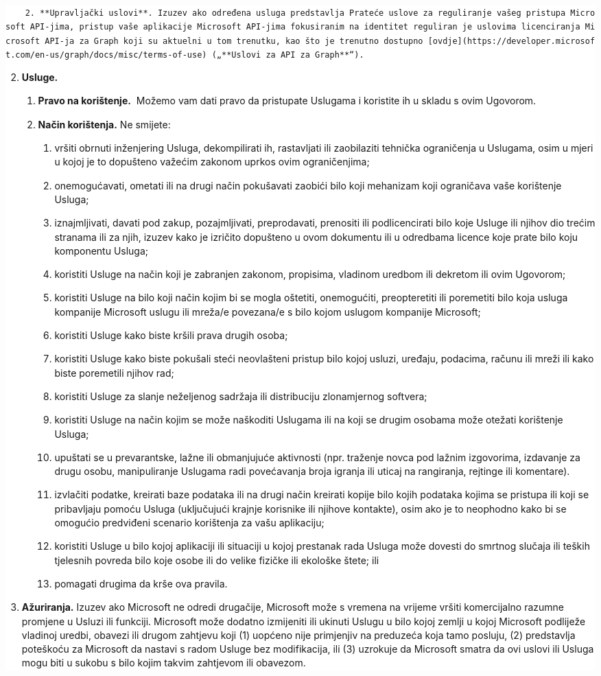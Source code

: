         2. **Upravljački uslovi**. Izuzev ako određena usluga predstavlja Prateće uslove za reguliranje vašeg pristupa Microsoft API-jima, pristup vaše aplikacije Microsoft API-jima fokusiranim na identitet reguliran je uslovima licenciranja Microsoft API-ja za Graph koji su aktuelni u tom trenutku, kao što je trenutno dostupno [ovdje](https://developer.microsoft.com/en-us/graph/docs/misc/terms-of-use) („**Uslovi za API za Graph**“).

2. **Usluge.**

    1. **Pravo na korištenje.**  Možemo vam dati pravo da pristupate Uslugama i koristite ih u skladu s ovim Ugovorom.

    2. **Način korištenja.** Ne smijete:

        1. vršiti obrnuti inženjering Usluga, dekompilirati ih, rastavljati ili zaobilaziti tehnička ograničenja u Uslugama, osim u mjeri u kojoj je to dopušteno važećim zakonom uprkos ovim ograničenjima;

        2. onemogućavati, ometati ili na drugi način pokušavati zaobići bilo koji mehanizam koji ograničava vaše korištenje Usluga;

        3. iznajmljivati, davati pod zakup, pozajmljivati, preprodavati, prenositi ili podlicencirati bilo koje Usluge ili njihov dio trećim stranama ili za njih, izuzev kako je izričito dopušteno u ovom dokumentu ili u odredbama licence koje prate bilo koju komponentu Usluga;

        4. koristiti Usluge na način koji je zabranjen zakonom, propisima, vladinom uredbom ili dekretom ili ovim Ugovorom;

        5. koristiti Usluge na bilo koji način kojim bi se mogla oštetiti, onemogućiti, preopteretiti ili poremetiti bilo koja usluga kompanije Microsoft uslugu ili mreža/e povezana/e s bilo kojom uslugom kompanije Microsoft;

        6. koristiti Usluge kako biste kršili prava drugih osoba;

        7. koristiti Usluge kako biste pokušali steći neovlašteni pristup bilo kojoj usluzi, uređaju, podacima, računu ili mreži ili kako biste poremetili njihov rad;

        8. koristiti Usluge za slanje neželjenog sadržaja ili distribuciju zlonamjernog softvera;

        9. koristiti Usluge na način kojim se može naškoditi Uslugama ili na koji se drugim osobama može otežati korištenje Usluga;

        10. upuštati se u prevarantske, lažne ili obmanjujuće aktivnosti (npr. traženje novca pod lažnim izgovorima, izdavanje za drugu osobu, manipuliranje Uslugama radi povećavanja broja igranja ili uticaj na rangiranja, rejtinge ili komentare).

        11. izvlačiti podatke, kreirati baze podataka ili na drugi način kreirati kopije bilo kojih podataka kojima se pristupa ili koji se pribavljaju pomoću Usluga (uključujući krajnje korisnike ili njihove kontakte), osim ako je to neophodno kako bi se omogućio predviđeni scenario korištenja za vašu aplikaciju;

        12. koristiti Usluge u bilo kojoj aplikaciji ili situaciji u kojoj prestanak rada Usluga može dovesti do smrtnog slučaja ili teških tjelesnih povreda bilo koje osobe ili do velike fizičke ili ekološke štete; ili

        13. pomagati drugima da krše ova pravila.

3. **Ažuriranja.** Izuzev ako Microsoft ne odredi drugačije, Microsoft može s vremena na vrijeme vršiti komercijalno razumne promjene u Usluzi ili funkciji.
    Microsoft može dodatno izmijeniti ili ukinuti Uslugu u bilo kojoj zemlji u kojoj Microsoft podliježe vladinoj uredbi, obavezi ili drugom zahtjevu koji (1) uopćeno nije primjenjiv na preduzeća koja tamo posluju, (2) predstavlja poteškoću za Microsoft da nastavi s radom Usluge bez modifikacija, ili (3) uzrokuje da Microsoft smatra da ovi uslovi ili Usluga mogu biti u sukobu s bilo kojim takvim zahtjevom ili obavezom.
